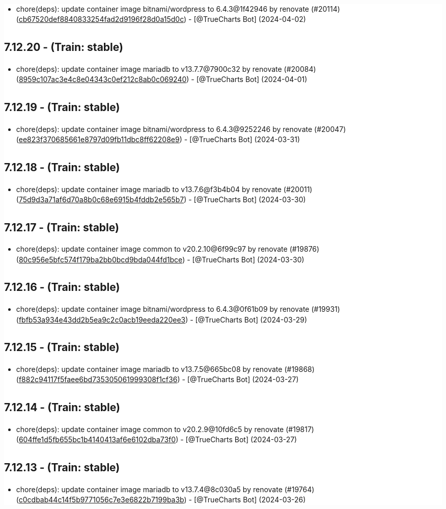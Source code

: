 - chore(deps): update container image bitnami/wordpress to 6.4.3@1f42946 by renovate (#20114) ([cb67520def8840833254fad2d9196f28d0a15d0c](https://github.com/truecharts/charts/commit/cb67520def8840833254fad2d9196f28d0a15d0c)) - [@TrueCharts Bot] (2024-04-02)

## 7.12.20 - (Train: stable)

- chore(deps): update container image mariadb to v13.7.7@7900c32 by renovate (#20084) ([8959c107ac3e4c8e04343c0ef212c8ab0c069240](https://github.com/truecharts/charts/commit/8959c107ac3e4c8e04343c0ef212c8ab0c069240)) - [@TrueCharts Bot] (2024-04-01)

## 7.12.19 - (Train: stable)

- chore(deps): update container image bitnami/wordpress to 6.4.3@9252246 by renovate (#20047) ([ee823f370685661e8797d09fb11dbc8ff62208e9](https://github.com/truecharts/charts/commit/ee823f370685661e8797d09fb11dbc8ff62208e9)) - [@TrueCharts Bot] (2024-03-31)

## 7.12.18 - (Train: stable)

- chore(deps): update container image mariadb to v13.7.6@f3b4b04 by renovate (#20011) ([75d9d3a71af6d70a8b0c68e6915b4fddb2e565b7](https://github.com/truecharts/charts/commit/75d9d3a71af6d70a8b0c68e6915b4fddb2e565b7)) - [@TrueCharts Bot] (2024-03-30)

## 7.12.17 - (Train: stable)

- chore(deps): update container image common to v20.2.10@6f99c97 by renovate (#19876) ([80c956e5bfc574f179ba2bb0bcd9bda044fd1bce](https://github.com/truecharts/charts/commit/80c956e5bfc574f179ba2bb0bcd9bda044fd1bce)) - [@TrueCharts Bot] (2024-03-30)

## 7.12.16 - (Train: stable)

- chore(deps): update container image bitnami/wordpress to 6.4.3@0f61b09 by renovate (#19931) ([fbfb53a934e43dd2b5ea9c2c0acb19eeda220ee3](https://github.com/truecharts/charts/commit/fbfb53a934e43dd2b5ea9c2c0acb19eeda220ee3)) - [@TrueCharts Bot] (2024-03-29)

## 7.12.15 - (Train: stable)

- chore(deps): update container image mariadb to v13.7.5@665bc08 by renovate (#19868) ([f882c94117f5faee6bd735305061999308f1cf36](https://github.com/truecharts/charts/commit/f882c94117f5faee6bd735305061999308f1cf36)) - [@TrueCharts Bot] (2024-03-27)

## 7.12.14 - (Train: stable)

- chore(deps): update container image common to v20.2.9@10fd6c5 by renovate (#19817) ([604ffe1d5fb655bc1b4140413af6e6102dba73f0](https://github.com/truecharts/charts/commit/604ffe1d5fb655bc1b4140413af6e6102dba73f0)) - [@TrueCharts Bot] (2024-03-27)

## 7.12.13 - (Train: stable)

- chore(deps): update container image mariadb to v13.7.4@8c030a5 by renovate (#19764) ([c0cdbab44c14f5b9771056c7e3e6822b7199ba3b](https://github.com/truecharts/charts/commit/c0cdbab44c14f5b9771056c7e3e6822b7199ba3b)) - [@TrueCharts Bot] (2024-03-26)
